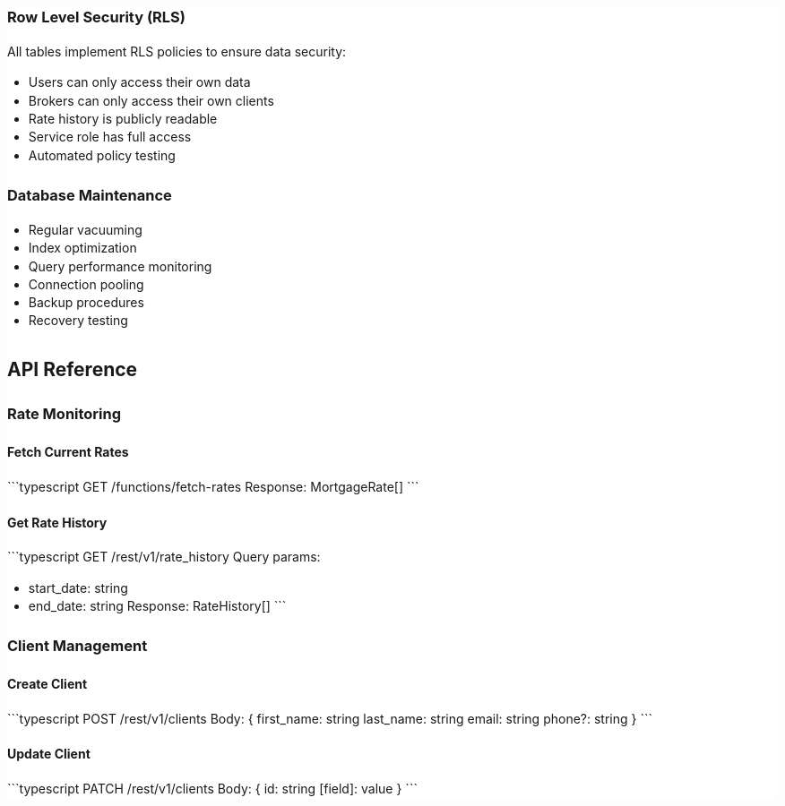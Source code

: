 ### Row Level Security (RLS)
All tables implement RLS policies to ensure data security:
- Users can only access their own data
- Brokers can only access their own clients
- Rate history is publicly readable
- Service role has full access
- Automated policy testing

### Database Maintenance
- Regular vacuuming
- Index optimization
- Query performance monitoring
- Connection pooling
- Backup procedures
- Recovery testing

## API Reference

### Rate Monitoring

#### Fetch Current Rates
\`\`\`typescript
GET /functions/fetch-rates
Response: MortgageRate[]
\`\`\`

#### Get Rate History
\`\`\`typescript
GET /rest/v1/rate_history
Query params: 
  - start_date: string
  - end_date: string
Response: RateHistory[]
\`\`\`

### Client Management

#### Create Client
\`\`\`typescript
POST /rest/v1/clients
Body: {
  first_name: string
  last_name: string
  email: string
  phone?: string
}
\`\`\`

#### Update Client
\`\`\`typescript
PATCH /rest/v1/clients
Body: {
  id: string
  [field]: value
}
\`\`\`
